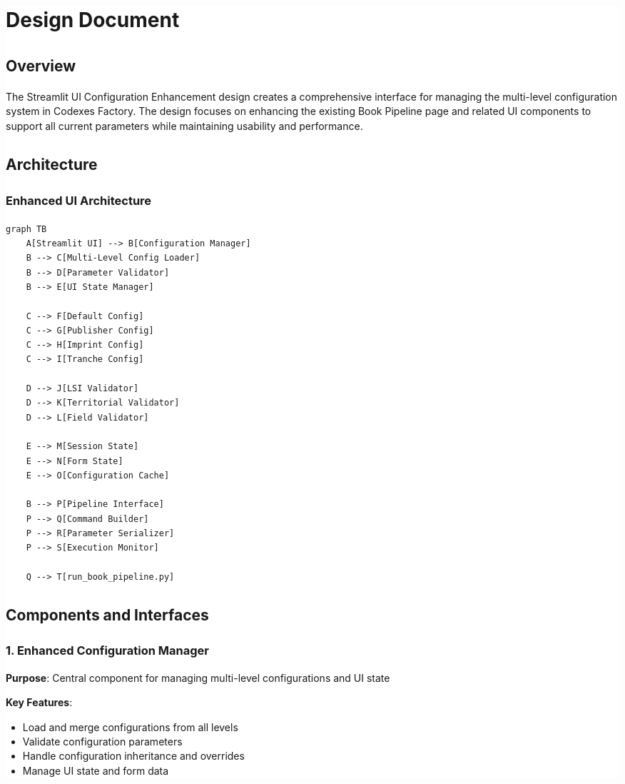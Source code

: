 # Design Document

## Overview

The Streamlit UI Configuration Enhancement design creates a comprehensive interface for managing the multi-level configuration system in Codexes Factory. The design focuses on enhancing the existing Book Pipeline page and related UI components to support all current parameters while maintaining usability and performance.

## Architecture

### Enhanced UI Architecture

```mermaid
graph TB
    A[Streamlit UI] --> B[Configuration Manager]
    B --> C[Multi-Level Config Loader]
    B --> D[Parameter Validator]
    B --> E[UI State Manager]
    
    C --> F[Default Config]
    C --> G[Publisher Config]
    C --> H[Imprint Config]
    C --> I[Tranche Config]
    
    D --> J[LSI Validator]
    D --> K[Territorial Validator]
    D --> L[Field Validator]
    
    E --> M[Session State]
    E --> N[Form State]
    E --> O[Configuration Cache]
    
    B --> P[Pipeline Interface]
    P --> Q[Command Builder]
    P --> R[Parameter Serializer]
    P --> S[Execution Monitor]
    
    Q --> T[run_book_pipeline.py]
```

## Components and Interfaces

### 1. Enhanced Configuration Manager

**Purpose**: Central component for managing multi-level configurations and UI state

**Key Features**:
- Load and merge configurations from all levels
- Validate configuration parameters
- Handle configuration inheritance and overrides
- Manage UI state and form data
